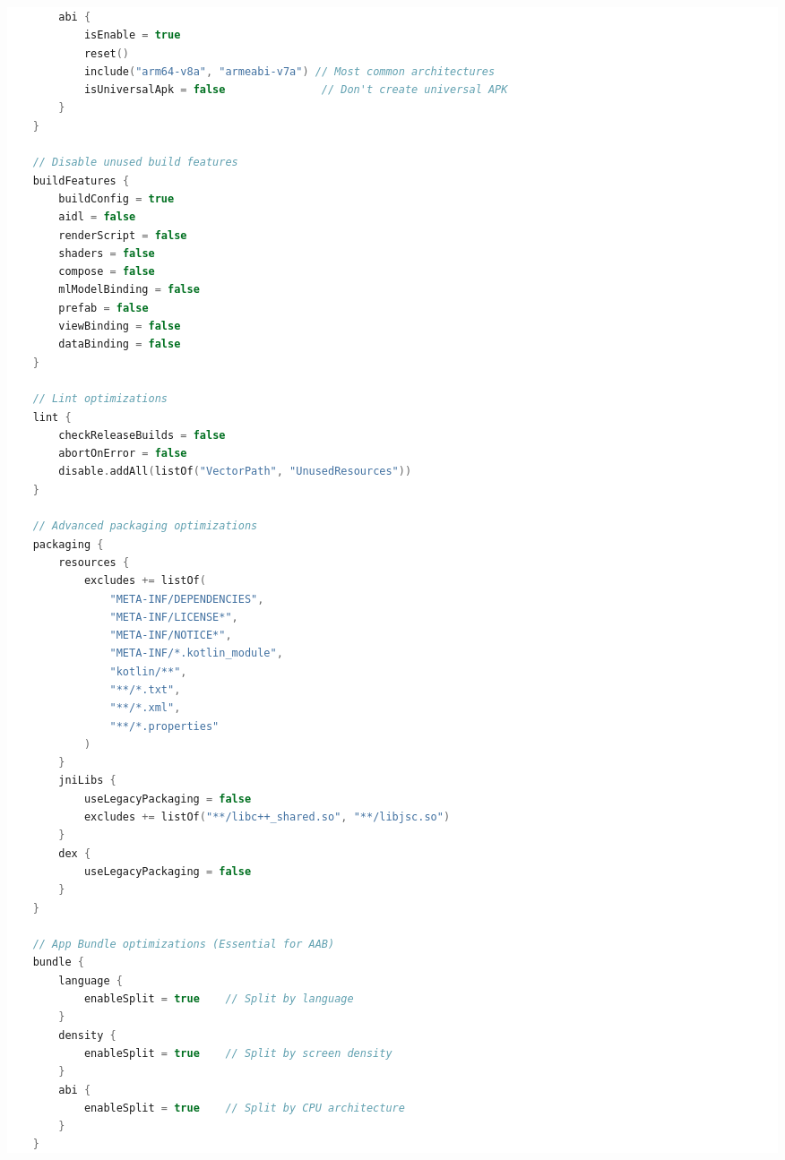 ```kotlin
        abi {
            isEnable = true
            reset()
            include("arm64-v8a", "armeabi-v7a") // Most common architectures
            isUniversalApk = false               // Don't create universal APK
        }
    }

    // Disable unused build features
    buildFeatures {
        buildConfig = true
        aidl = false
        renderScript = false
        shaders = false
        compose = false
        mlModelBinding = false
        prefab = false
        viewBinding = false
        dataBinding = false
    }

    // Lint optimizations
    lint {
        checkReleaseBuilds = false
        abortOnError = false
        disable.addAll(listOf("VectorPath", "UnusedResources"))
    }

    // Advanced packaging optimizations
    packaging {
        resources {
            excludes += listOf(
                "META-INF/DEPENDENCIES",
                "META-INF/LICENSE*",
                "META-INF/NOTICE*",
                "META-INF/*.kotlin_module",
                "kotlin/**",
                "**/*.txt",
                "**/*.xml",
                "**/*.properties"
            )
        }
        jniLibs {
            useLegacyPackaging = false
            excludes += listOf("**/libc++_shared.so", "**/libjsc.so")
        }
        dex {
            useLegacyPackaging = false
        }
    }

    // App Bundle optimizations (Essential for AAB)
    bundle {
        language {
            enableSplit = true    // Split by language
        }
        density {
            enableSplit = true    // Split by screen density
        }
        abi {
            enableSplit = true    // Split by CPU architecture
        }
    }
```